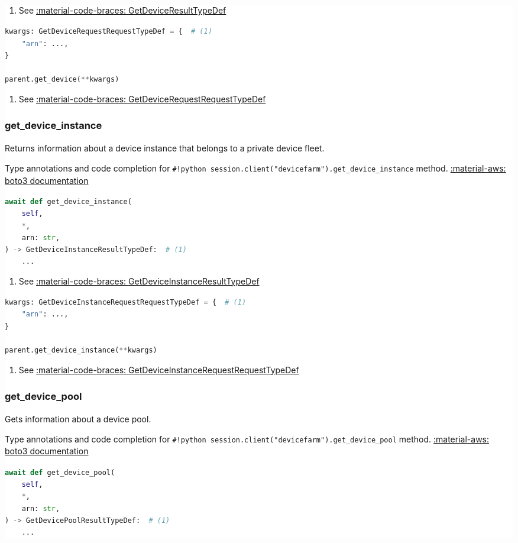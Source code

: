 1. See [:material-code-braces: GetDeviceResultTypeDef](./type_defs.md#getdeviceresulttypedef) 


```python title="Usage example with kwargs"
kwargs: GetDeviceRequestRequestTypeDef = {  # (1)
    "arn": ...,
}

parent.get_device(**kwargs)
```

1. See [:material-code-braces: GetDeviceRequestRequestTypeDef](./type_defs.md#getdevicerequestrequesttypedef) 

### get\_device\_instance

Returns information about a device instance that belongs to a private device
fleet.

Type annotations and code completion for `#!python session.client("devicefarm").get_device_instance` method.
[:material-aws: boto3 documentation](https://boto3.amazonaws.com/v1/documentation/api/latest/reference/services/devicefarm.html#DeviceFarm.Client.get_device_instance)

```python title="Method definition"
await def get_device_instance(
    self,
    *,
    arn: str,
) -> GetDeviceInstanceResultTypeDef:  # (1)
    ...
```

1. See [:material-code-braces: GetDeviceInstanceResultTypeDef](./type_defs.md#getdeviceinstanceresulttypedef) 


```python title="Usage example with kwargs"
kwargs: GetDeviceInstanceRequestRequestTypeDef = {  # (1)
    "arn": ...,
}

parent.get_device_instance(**kwargs)
```

1. See [:material-code-braces: GetDeviceInstanceRequestRequestTypeDef](./type_defs.md#getdeviceinstancerequestrequesttypedef) 

### get\_device\_pool

Gets information about a device pool.

Type annotations and code completion for `#!python session.client("devicefarm").get_device_pool` method.
[:material-aws: boto3 documentation](https://boto3.amazonaws.com/v1/documentation/api/latest/reference/services/devicefarm.html#DeviceFarm.Client.get_device_pool)

```python title="Method definition"
await def get_device_pool(
    self,
    *,
    arn: str,
) -> GetDevicePoolResultTypeDef:  # (1)
    ...
```

